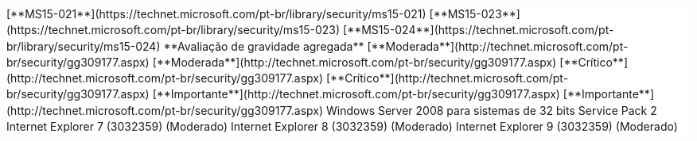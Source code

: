 </td>
<td style="border:1px solid black;">
[**MS15-021**](https://technet.microsoft.com/pt-br/library/security/ms15-021)

</td>
<td style="border:1px solid black;">
[**MS15-023**](https://technet.microsoft.com/pt-br/library/security/ms15-023)

</td>
<td style="border:1px solid black;">
[**MS15-024**](https://technet.microsoft.com/pt-br/library/security/ms15-024)

</td>
</tr>
<tr>
<td style="border:1px solid black;">
**Avaliação de gravidade agregada**

</td>
<td style="border:1px solid black;">
[**Moderada**](http://technet.microsoft.com/pt-br/security/gg309177.aspx)

</td>
<td style="border:1px solid black;">
[**Moderada**](http://technet.microsoft.com/pt-br/security/gg309177.aspx)

</td>
<td style="border:1px solid black;">
[**Crítico**](http://technet.microsoft.com/pt-br/security/gg309177.aspx)

</td>
<td style="border:1px solid black;">
[**Crítico**](http://technet.microsoft.com/pt-br/security/gg309177.aspx)

</td>
<td style="border:1px solid black;">
[**Importante**](http://technet.microsoft.com/pt-br/security/gg309177.aspx)

</td>
<td style="border:1px solid black;">
[**Importante**](http://technet.microsoft.com/pt-br/security/gg309177.aspx)

</td>
</tr>
<tr>
<td style="border:1px solid black;">
Windows Server 2008 para sistemas de 32 bits Service Pack 2

</td>
<td style="border:1px solid black;">
Internet Explorer 7  
(3032359)  
(Moderado)  
Internet Explorer 8  
(3032359)  
(Moderado)  
Internet Explorer 9  
(3032359)  
(Moderado)
